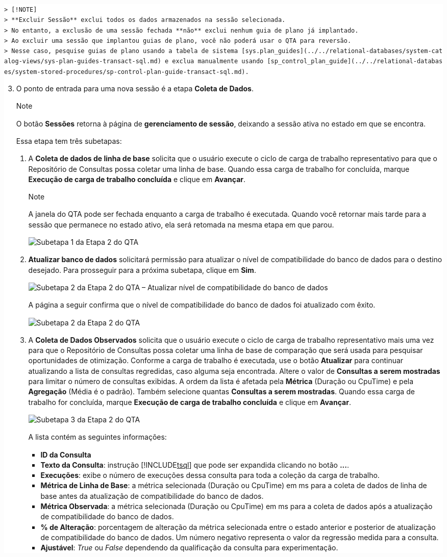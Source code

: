     > [!NOTE]
    > **Excluir Sessão** exclui todos os dados armazenados na sessão selecionada.    
    > No entanto, a exclusão de uma sessão fechada **não** exclui nenhum guia de plano já implantado.   
    > Ao excluir uma sessão que implantou guias de plano, você não poderá usar o QTA para reversão.    
    > Nesse caso, pesquise guias de plano usando a tabela de sistema [sys.plan_guides](../../relational-databases/system-catalog-views/sys-plan-guides-transact-sql.md) e exclua manualmente usando [sp_control_plan_guide](../../relational-databases/system-stored-procedures/sp-control-plan-guide-transact-sql.md).    
  
3.  O ponto de entrada para uma nova sessão é a etapa **Coleta de Dados**. 

    > [!NOTE]
    > O botão **Sessões** retorna à página de **gerenciamento de sessão**, deixando a sessão ativa no estado em que se encontra.

    Essa etapa tem três subetapas:

    1.  A **Coleta de dados de linha de base** solicita que o usuário execute o ciclo de carga de trabalho representativo para que o Repositório de Consultas possa coletar uma linha de base. Quando essa carga de trabalho for concluída, marque **Execução de carga de trabalho concluída** e clique em **Avançar**.

        > [!NOTE]
        > A janela do QTA pode ser fechada enquanto a carga de trabalho é executada. Quando você retornar mais tarde para a sessão que permanece no estado ativo, ela será retomada na mesma etapa em que parou. 

        ![Subetapa 1 da Etapa 2 do QTA](../../relational-databases/performance/media/qta-step2-substep1.png "Subetapa 1 da Etapa 2 do QTA")

    2.  **Atualizar banco de dados** solicitará permissão para atualizar o nível de compatibilidade do banco de dados para o destino desejado. Para prosseguir para a próxima subetapa, clique em **Sim**.

        ![Subetapa 2 da Etapa 2 do QTA – Atualizar nível de compatibilidade do banco de dados](../../relational-databases/performance/media/qta-step2-substep2-prompt.png "Subetapa 2 da Etapa 2 do QTA – Atualizar nível de compatibilidade do banco de dados")

        A página a seguir confirma que o nível de compatibilidade do banco de dados foi atualizado com êxito.

        ![Subetapa 2 da Etapa 2 do QTA](../../relational-databases/performance/media/qta-step2-substep2.png "Subetapa 2 da Etapa 2 do QTA")

    3.  A **Coleta de Dados Observados** solicita que o usuário execute o ciclo de carga de trabalho representativo mais uma vez para que o Repositório de Consultas possa coletar uma linha de base de comparação que será usada para pesquisar oportunidades de otimização. Conforme a carga de trabalho é executada, use o botão **Atualizar** para continuar atualizando a lista de consultas regredidas, caso alguma seja encontrada. Altere o valor de **Consultas a serem mostradas** para limitar o número de consultas exibidas. A ordem da lista é afetada pela **Métrica** (Duração ou CpuTime) e pela **Agregação** (Média é o padrão). Também selecione quantas **Consultas a serem mostradas**. Quando essa carga de trabalho for concluída, marque **Execução de carga de trabalho concluída** e clique em **Avançar**.

        ![Subetapa 3 da Etapa 2 do QTA](../../relational-databases/performance/media/qta-step2-substep3.png "Subetapa 3 da Etapa 2 do QTA")

        A lista contém as seguintes informações:
        -  **ID da Consulta** 
        -  **Texto da Consulta**: instrução [!INCLUDE[tsql](../../includes/tsql-md.md)] que pode ser expandida clicando no botão **...**.
        -  **Execuções**: exibe o número de execuções dessa consulta para toda a coleção da carga de trabalho.
        -  **Métrica de Linha de Base**: a métrica selecionada (Duração ou CpuTime) em ms para a coleta de dados de linha de base antes da atualização de compatibilidade do banco de dados.
        -  **Métrica Observada**: a métrica selecionada (Duração ou CpuTime) em ms para a coleta de dados após a atualização de compatibilidade do banco de dados.
        -  **% de Alteração**: porcentagem de alteração da métrica selecionada entre o estado anterior e posterior de atualização de compatibilidade do banco de dados. Um número negativo representa o valor da regressão medida para a consulta.
        -  **Ajustável**: *True* ou *False* dependendo da qualificação da consulta para experimentação.
